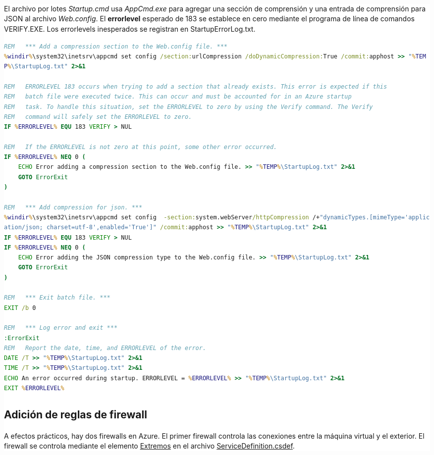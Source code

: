 El archivo por lotes *Startup.cmd* usa *AppCmd.exe* para agregar una sección de comprensión y una entrada de comprensión para JSON al archivo *Web.config*. El **errorlevel** esperado de 183 se establece en cero mediante el programa de línea de comandos VERIFY.EXE. Los errorlevels inesperados se registran en StartupErrorLog.txt.

```cmd
REM   *** Add a compression section to the Web.config file. ***
%windir%\system32\inetsrv\appcmd set config /section:urlCompression /doDynamicCompression:True /commit:apphost >> "%TEMP%\StartupLog.txt" 2>&1

REM   ERRORLEVEL 183 occurs when trying to add a section that already exists. This error is expected if this
REM   batch file were executed twice. This can occur and must be accounted for in an Azure startup
REM   task. To handle this situation, set the ERRORLEVEL to zero by using the Verify command. The Verify
REM   command will safely set the ERRORLEVEL to zero.
IF %ERRORLEVEL% EQU 183 VERIFY > NUL

REM   If the ERRORLEVEL is not zero at this point, some other error occurred.
IF %ERRORLEVEL% NEQ 0 (
    ECHO Error adding a compression section to the Web.config file. >> "%TEMP%\StartupLog.txt" 2>&1
    GOTO ErrorExit
)

REM   *** Add compression for json. ***
%windir%\system32\inetsrv\appcmd set config  -section:system.webServer/httpCompression /+"dynamicTypes.[mimeType='application/json; charset=utf-8',enabled='True']" /commit:apphost >> "%TEMP%\StartupLog.txt" 2>&1
IF %ERRORLEVEL% EQU 183 VERIFY > NUL
IF %ERRORLEVEL% NEQ 0 (
    ECHO Error adding the JSON compression type to the Web.config file. >> "%TEMP%\StartupLog.txt" 2>&1
    GOTO ErrorExit
)

REM   *** Exit batch file. ***
EXIT /b 0

REM   *** Log error and exit ***
:ErrorExit
REM   Report the date, time, and ERRORLEVEL of the error.
DATE /T >> "%TEMP%\StartupLog.txt" 2>&1
TIME /T >> "%TEMP%\StartupLog.txt" 2>&1
ECHO An error occurred during startup. ERRORLEVEL = %ERRORLEVEL% >> "%TEMP%\StartupLog.txt" 2>&1
EXIT %ERRORLEVEL%
```

## <a name="add-firewall-rules"></a>Adición de reglas de firewall
A efectos prácticos, hay dos firewalls en Azure. El primer firewall controla las conexiones entre la máquina virtual y el exterior. El firewall se controla mediante el elemento [Extremos] en el archivo [ServiceDefinition.csdef].


[ServiceDefinition.csdef]: cloud-services-model-and-package.md#csdef
[Task]: /previous-versions/azure/reference/gg557552(v=azure.100)#Task
[Startup]: /previous-versions/azure/reference/gg557552(v=azure.100)#Startup
[Runtime]: /previous-versions/azure/reference/gg557552(v=azure.100)#Runtime
[Entorno]: /previous-versions/azure/reference/gg557552(v=azure.100)#Environment
[Variable]: /previous-versions/azure/reference/gg557552(v=azure.100)#Variable
[RoleInstanceValue]: /previous-versions/azure/reference/gg557552(v=azure.100)#RoleInstanceValue
[RoleEnvironment]: /previous-versions/azure/reference/ee773173(v=azure.100)
[Extremos]: /previous-versions/azure/reference/gg557552(v=azure.100)#Endpoints
[LocalStorage]: /previous-versions/azure/reference/gg557552(v=azure.100)#LocalStorage
[LocalResources]: /previous-versions/azure/reference/gg557552(v=azure.100)#LocalResources
[RoleInstanceValue]: /previous-versions/azure/reference/gg557552(v=azure.100)#RoleInstanceValue